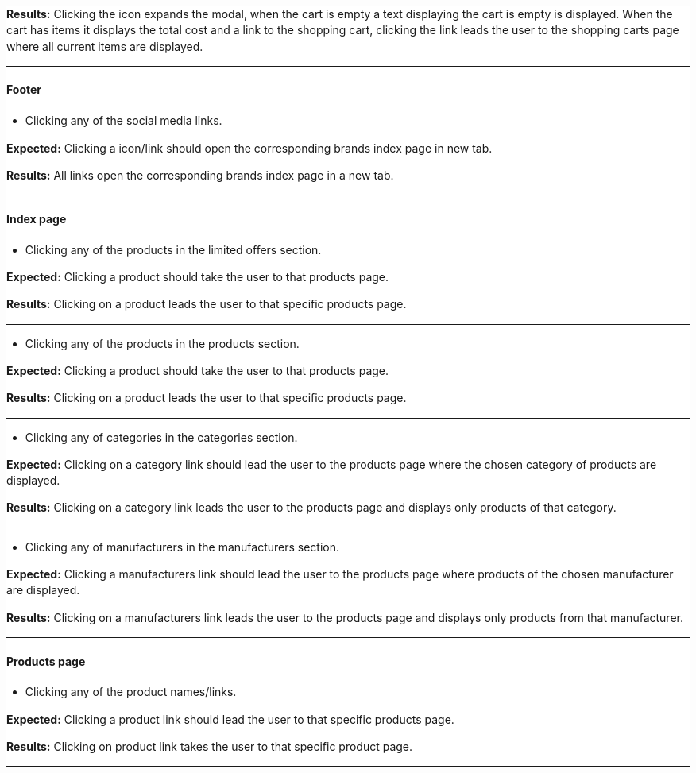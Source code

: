 **Results:** Clicking the icon expands the modal, when the cart is empty a text displaying the cart is empty is displayed. When the cart has items it
displays the total cost and a link to the shopping cart, clicking the link leads the user to the shopping carts page where all current items are
displayed.
***

#### Footer

* Clicking any of the social media links.

**Expected:** Clicking a icon/link should open the corresponding brands index page in new tab.

**Results:** All links open the corresponding brands index page in a new tab.
***

#### Index page

* Clicking any of the products in the limited offers section.

**Expected:** Clicking a product should take the user to that products page.

**Results:** Clicking on a product leads the user to that specific products page.
***

* Clicking any of the products in the products section.

**Expected:** Clicking a product should take the user to that products page.

**Results:** Clicking on a product leads the user to that specific products page.
***

* Clicking any of categories in the categories section.

**Expected:** Clicking on a category link should lead the user to the products page where the chosen category of products are displayed.

**Results:** Clicking on a category link leads the user to the products page and displays only products of that category.
***

* Clicking any of manufacturers in the manufacturers section.

**Expected:** Clicking a manufacturers link should lead the user to the products page where products of the chosen manufacturer are displayed.

**Results:** Clicking on a manufacturers link leads the user to the products page and displays only products from that manufacturer.
***

#### Products page

* Clicking any of the product names/links.

**Expected:** Clicking a product link should lead the user to that specific products page.

**Results:** Clicking on product link takes the user to that specific product page.
***
